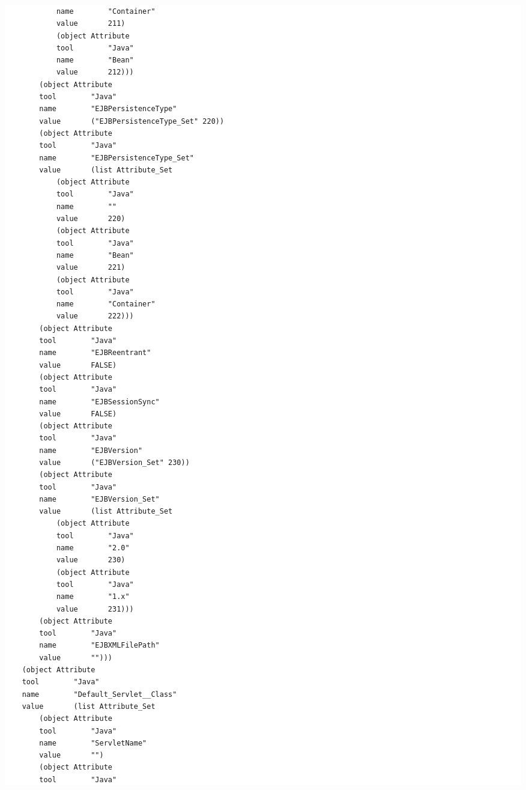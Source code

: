 				name       	"Container"
				value      	211)
			    (object Attribute
				tool       	"Java"
				name       	"Bean"
				value      	212)))
		    (object Attribute
			tool       	"Java"
			name       	"EJBPersistenceType"
			value      	("EJBPersistenceType_Set" 220))
		    (object Attribute
			tool       	"Java"
			name       	"EJBPersistenceType_Set"
			value      	(list Attribute_Set
			    (object Attribute
				tool       	"Java"
				name       	""
				value      	220)
			    (object Attribute
				tool       	"Java"
				name       	"Bean"
				value      	221)
			    (object Attribute
				tool       	"Java"
				name       	"Container"
				value      	222)))
		    (object Attribute
			tool       	"Java"
			name       	"EJBReentrant"
			value      	FALSE)
		    (object Attribute
			tool       	"Java"
			name       	"EJBSessionSync"
			value      	FALSE)
		    (object Attribute
			tool       	"Java"
			name       	"EJBVersion"
			value      	("EJBVersion_Set" 230))
		    (object Attribute
			tool       	"Java"
			name       	"EJBVersion_Set"
			value      	(list Attribute_Set
			    (object Attribute
				tool       	"Java"
				name       	"2.0"
				value      	230)
			    (object Attribute
				tool       	"Java"
				name       	"1.x"
				value      	231)))
		    (object Attribute
			tool       	"Java"
			name       	"EJBXMLFilePath"
			value      	"")))
	    (object Attribute
		tool       	"Java"
		name       	"Default_Servlet__Class"
		value      	(list Attribute_Set
		    (object Attribute
			tool       	"Java"
			name       	"ServletName"
			value      	"")
		    (object Attribute
			tool       	"Java"